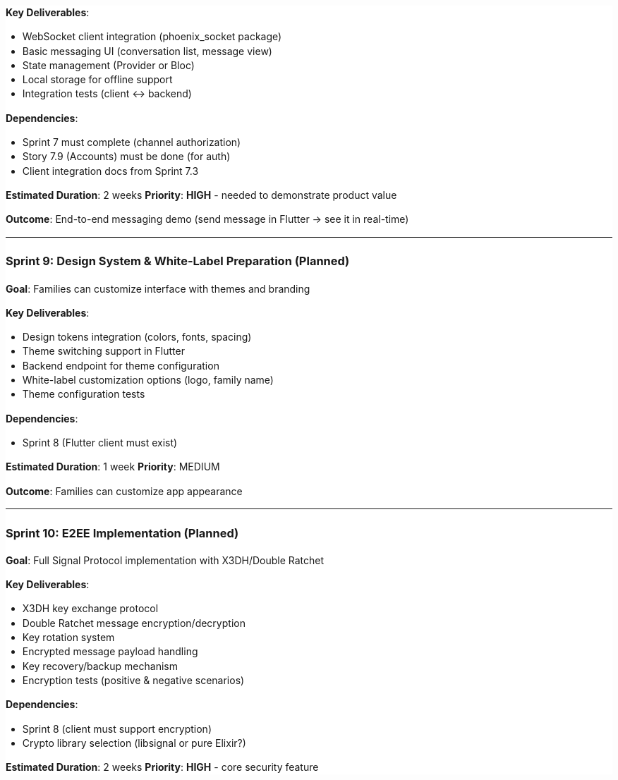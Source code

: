 **Key Deliverables**:
- WebSocket client integration (phoenix_socket package)
- Basic messaging UI (conversation list, message view)
- State management (Provider or Bloc)
- Local storage for offline support
- Integration tests (client ↔ backend)

**Dependencies**:
- Sprint 7 must complete (channel authorization)
- Story 7.9 (Accounts) must be done (for auth)
- Client integration docs from Sprint 7.3

**Estimated Duration**: 2 weeks
**Priority**: **HIGH** - needed to demonstrate product value

**Outcome**: End-to-end messaging demo (send message in Flutter → see it in real-time)

---

### Sprint 9: Design System & White-Label Preparation (Planned)
**Goal**: Families can customize interface with themes and branding

**Key Deliverables**:
- Design tokens integration (colors, fonts, spacing)
- Theme switching support in Flutter
- Backend endpoint for theme configuration
- White-label customization options (logo, family name)
- Theme configuration tests

**Dependencies**:
- Sprint 8 (Flutter client must exist)

**Estimated Duration**: 1 week
**Priority**: MEDIUM

**Outcome**: Families can customize app appearance

---

### Sprint 10: E2EE Implementation (Planned)
**Goal**: Full Signal Protocol implementation with X3DH/Double Ratchet

**Key Deliverables**:
- X3DH key exchange protocol
- Double Ratchet message encryption/decryption
- Key rotation system
- Encrypted message payload handling
- Key recovery/backup mechanism
- Encryption tests (positive & negative scenarios)

**Dependencies**:
- Sprint 8 (client must support encryption)
- Crypto library selection (libsignal or pure Elixir?)

**Estimated Duration**: 2 weeks
**Priority**: **HIGH** - core security feature
